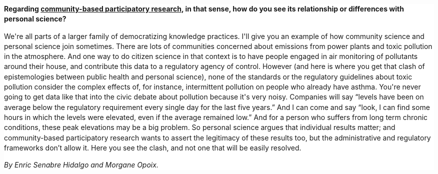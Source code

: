 **Regarding [community-based participatory research](https://en.wikipedia.org/wiki/Community-based_participatory_research), in that sense, how do you see its relationship or differences with personal science?**

We're all parts of a larger family of democratizing knowledge practices. I'll give you an example of how community science and personal science join sometimes. There are lots of communities concerned about emissions from power plants and toxic pollution in the atmosphere. And one way to do citizen science in that context is to have people engaged in air monitoring of pollutants around their house, and contribute this data to a regulatory agency of control. However (and here is where you get that clash of epistemologies between public health and personal science), none of the standards or the regulatory guidelines about toxic pollution consider the complex effects of, for instance, intermittent pollution on people who already have asthma. You're never going to get data like that into the civic debate about pollution because it's very noisy. Companies will say “levels have been on average below the regulatory requirement every single day for the last five years.” And I can come and say “look, I can find some hours in which the levels were elevated, even if the average remained low.” And for a person who suffers from long term chronic conditions, these peak elevations may be a big problem. So personal science argues that individual results matter; and community-based participatory research wants to assert the legitimacy of these results too, but the administrative and regulatory frameworks don’t allow it. Here you see the clash, and not one that will be easily resolved. 

*By Enric Senabre Hidalgo and Morgane Opoix.*
